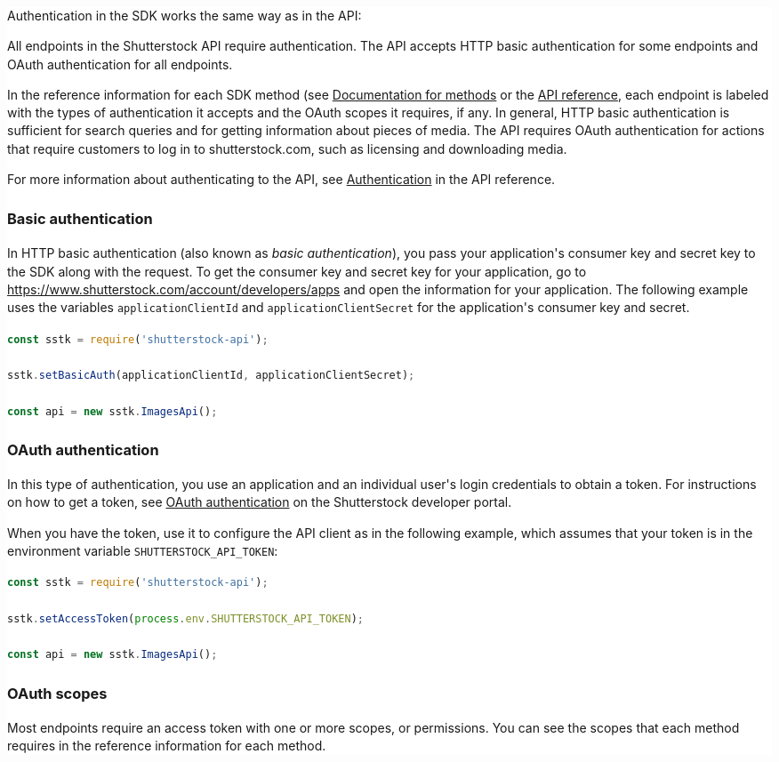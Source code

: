 Authentication in the SDK works the same way as in the API:

All endpoints in the Shutterstock API require authentication.
The API accepts HTTP basic authentication for some endpoints and OAuth authentication for all endpoints.

In the reference information for each SDK method (see [Documentation for methods](#documentation-for-methods) or the [API reference](http://api-reference.shutterstock.com), each endpoint is labeled with the types of authentication it accepts and the OAuth scopes it requires, if any.
In general, HTTP basic authentication is sufficient for search queries and for getting information about pieces of media.
The API requires OAuth authentication for actions that require customers to log in to shutterstock.com, such as licensing and downloading media.

For more information about authenticating to the API, see [Authentication](https://api-reference.shutterstock.com/#authentication) in the API reference.

### Basic authentication

In HTTP basic authentication (also known as _basic authentication_), you pass your application's consumer key and secret key to the SDK along with the request.
To get the consumer key and secret key for your application, go to https://www.shutterstock.com/account/developers/apps and open the information for your application.
The following example uses the variables `applicationClientId` and `applicationClientSecret` for the application's consumer key and secret.

```javascript
const sstk = require('shutterstock-api');

sstk.setBasicAuth(applicationClientId, applicationClientSecret);

const api = new sstk.ImagesApi();
```

### OAuth authentication

In this type of authentication, you use an application and an individual user's login credentials to obtain a token.
For instructions on how to get a token, see [OAuth authentication](https://www.shutterstock.com/developers/documentation/authentication#oauth-authentication) on the Shutterstock developer portal.

When you have the token, use it to configure the API client as in the following example, which assumes that your token is in the environment variable `SHUTTERSTOCK_API_TOKEN`:

```javascript
const sstk = require('shutterstock-api');

sstk.setAccessToken(process.env.SHUTTERSTOCK_API_TOKEN);

const api = new sstk.ImagesApi();
```

### OAuth scopes

Most endpoints require an access token with one or more scopes, or permissions.
You can see the scopes that each method requires in the reference information for each method.
